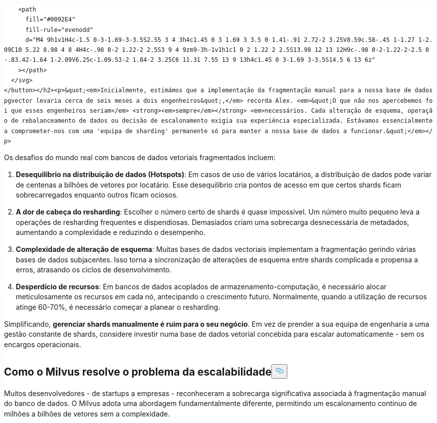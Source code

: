         <path
          fill="#0092E4"
          fill-rule="evenodd"
          d="M4 9h1v1H4c-1.5 0-3-1.69-3-3.5S2.55 3 4 3h4c1.45 0 3 1.69 3 3.5 0 1.41-.91 2.72-2 3.25V8.59c.58-.45 1-1.27 1-2.09C10 5.22 8.98 4 8 4H4c-.98 0-2 1.22-2 2.5S3 9 4 9zm9-3h-1v1h1c1 0 2 1.22 2 2.5S13.98 12 13 12H9c-.98 0-2-1.22-2-2.5 0-.83.42-1.64 1-2.09V6.25c-1.09.53-2 1.84-2 3.25C6 11.31 7.55 13 9 13h4c1.45 0 3-1.69 3-3.5S14.5 6 13 6z"
        ></path>
      </svg>
    </button></h2><p>&quot;<em>Inicialmente, estimámos que a implementação da fragmentação manual para a nossa base de dados pgvector levaria cerca de seis meses a dois engenheiros&quot;,</em> recorda Alex. <em>&quot;O que não nos apercebemos foi que esses engenheiros seriam</em> <strong><em>sempre</em></strong> <em>necessários. Cada alteração de esquema, operação de rebalanceamento de dados ou decisão de escalonamento exigia sua experiência especializada. Estávamos essencialmente a comprometer-nos com uma 'equipa de sharding' permanente só para manter a nossa base de dados a funcionar.&quot;</em></p>
<p>Os desafios do mundo real com bancos de dados vetoriais fragmentados incluem:</p>
<ol>
<li><p><strong>Desequilíbrio na distribuição de dados (Hotspots)</strong>: Em casos de uso de vários locatários, a distribuição de dados pode variar de centenas a bilhões de vetores por locatário. Esse desequilíbrio cria pontos de acesso em que certos shards ficam sobrecarregados enquanto outros ficam ociosos.</p></li>
<li><p><strong>A dor de cabeça do resharding</strong>: Escolher o número certo de shards é quase impossível. Um número muito pequeno leva a operações de resharding frequentes e dispendiosas. Demasiados criam uma sobrecarga desnecessária de metadados, aumentando a complexidade e reduzindo o desempenho.</p></li>
<li><p><strong>Complexidade de alteração de esquema</strong>: Muitas bases de dados vectoriais implementam a fragmentação gerindo várias bases de dados subjacentes. Isso torna a sincronização de alterações de esquema entre shards complicada e propensa a erros, atrasando os ciclos de desenvolvimento.</p></li>
<li><p><strong>Desperdício de recursos</strong>: Em bancos de dados acoplados de armazenamento-computação, é necessário alocar meticulosamente os recursos em cada nó, antecipando o crescimento futuro. Normalmente, quando a utilização de recursos atinge 60-70%, é necessário começar a planear o resharding.</p></li>
</ol>
<p>Simplificando, <strong>gerenciar shards manualmente é ruim para o seu negócio</strong>. Em vez de prender a sua equipa de engenharia a uma gestão constante de shards, considere investir numa base de dados vetorial concebida para escalar automaticamente - sem os encargos operacionais.</p>
<h2 id="How-Milvus-Solves-the-Scalability-Problem" class="common-anchor-header">Como o Milvus resolve o problema da escalabilidade<button data-href="#How-Milvus-Solves-the-Scalability-Problem" class="anchor-icon" translate="no">
      <svg translate="no"
        aria-hidden="true"
        focusable="false"
        height="20"
        version="1.1"
        viewBox="0 0 16 16"
        width="16"
      >
        <path
          fill="#0092E4"
          fill-rule="evenodd"
          d="M4 9h1v1H4c-1.5 0-3-1.69-3-3.5S2.55 3 4 3h4c1.45 0 3 1.69 3 3.5 0 1.41-.91 2.72-2 3.25V8.59c.58-.45 1-1.27 1-2.09C10 5.22 8.98 4 8 4H4c-.98 0-2 1.22-2 2.5S3 9 4 9zm9-3h-1v1h1c1 0 2 1.22 2 2.5S13.98 12 13 12H9c-.98 0-2-1.22-2-2.5 0-.83.42-1.64 1-2.09V6.25c-1.09.53-2 1.84-2 3.25C6 11.31 7.55 13 9 13h4c1.45 0 3-1.69 3-3.5S14.5 6 13 6z"
        ></path>
      </svg>
    </button></h2><p>Muitos desenvolvedores - de startups a empresas - reconheceram a sobrecarga significativa associada à fragmentação manual do banco de dados. O Milvus adota uma abordagem fundamentalmente diferente, permitindo um escalonamento contínuo de milhões a bilhões de vetores sem a complexidade.</p>